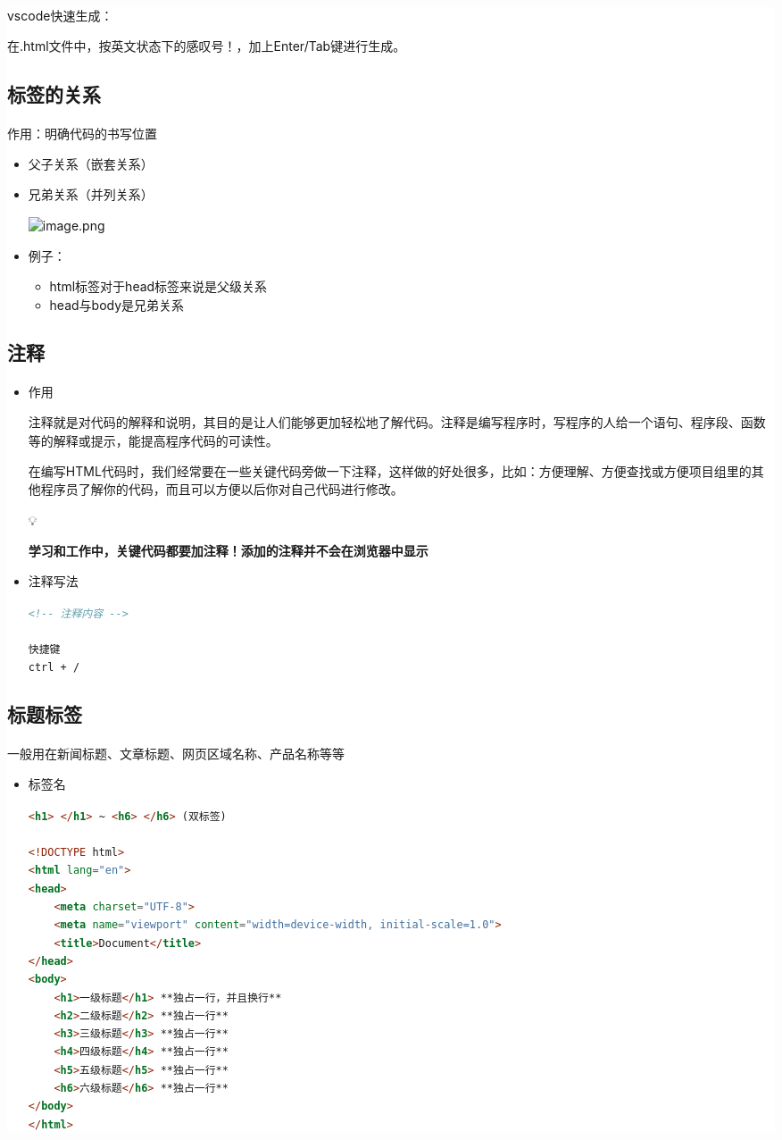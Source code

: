 vscode快速生成：

在.html文件中，按英文状态下的感叹号！，加上Enter/Tab键进行生成。

</aside>

## 标签的关系

作用：明确代码的书写位置

- 父子关系（嵌套关系）
- 兄弟关系（并列关系）
    
    ![image.png](attachment:2a782a8a-cf46-4b03-9aa7-ce437739fc2c:image.png)
    
- 例子：
    - html标签对于head标签来说是父级关系
    - head与body是兄弟关系

## 注释

- 作用
    
    注释就是对代码的解释和说明，其目的是让人们能够更加轻松地了解代码。注释是编写程序时，写程序的人给一个语句、程序段、函数等的解释或提示，能提高程序代码的可读性。
    
    在编写HTML代码时，我们经常要在一些关键代码旁做一下注释，这样做的好处很多，比如：方便理解、方便查找或方便项目组里的其他程序员了解你的代码，而且可以方便以后你对自己代码进行修改。
    
    <aside>
    💡
    
    **学习和工作中，关键代码都要加注释！添加的注释并不会在浏览器中显示**
    
    </aside>
    
- 注释写法
    
    ```html
    <!-- 注释内容 -->
    
    快捷键
    ctrl + /
    ```
    

## 标题标签

一般用在新闻标题、文章标题、网页区域名称、产品名称等等

- 标签名
    
    ```html
    <h1> </h1> ~ <h6> </h6> (双标签)
    
    <!DOCTYPE html>
    <html lang="en">
    <head>
        <meta charset="UTF-8">
        <meta name="viewport" content="width=device-width, initial-scale=1.0">
        <title>Document</title>
    </head>
    <body>
        <h1>一级标题</h1> **独占一行，并且换行**
        <h2>二级标题</h2> **独占一行**
        <h3>三级标题</h3> **独占一行**
        <h4>四级标题</h4> **独占一行**
        <h5>五级标题</h5> **独占一行**
        <h6>六级标题</h6> **独占一行**
    </body>
    </html>
    ```